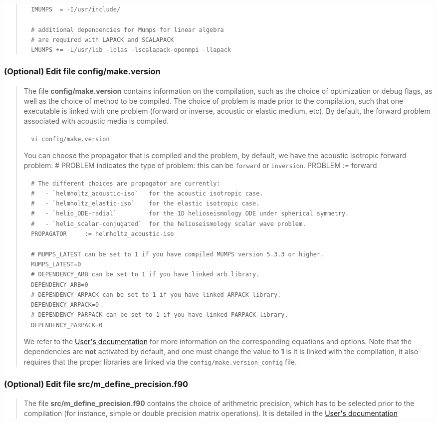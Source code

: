 >		IMUMPS  = -I/usr/include/
>		
>		# additional dependencies for Mumps for linear algebra
>		# are required with LAPACK and SCALAPACK
>		LMUMPS += -L/usr/lib -lblas -lscalapack-openmpi -llapack
>


### (Optional) Edit file **config/make.version**
>
> The file  **config/make.version** contains information on the compilation, such as the choice of optimization or debug flags, as well as the choice of method to be compiled. The choice of problem is made prior to the compilation, such that one executable is linked with one problem (forward or inverse, acoustic or elastic medium, etc). By default, the forward problem associated with acoustic media is compiled.
>
> 		vi config/make.version
> 
> You can choose the propagator that is compiled and the problem, by default, we have the acoustic isotropic forward problem:
>		# PROBLEM indicates the type of problem: this can be `forward` or `inversion`.
>		PROBLEM        := forward
>
>		# The different choices are propagator are currently:
>		#   - `helmholtz_acoustic-iso`   for the acoustic isotropic case.
>		#   - `helmholtz_elastic-iso`    for the elastic isotropic case.
>		#   - `helio_ODE-radial`         for the 1D helioseismology ODE under spherical symmetry.
>		#   - `helio_scalar-conjugated`  for the helioseismology scalar wave problem. 
>		PROPAGATOR     := helmholtz_acoustic-iso
>
>		# MUMPS_LATEST can be set to 1 if you have compiled MUMPS version 5.3.3 or higher.
>		MUMPS_LATEST=0
>		# DEPENDENCY_ARB can be set to 1 if you have linked arb library.
>		DEPENDENCY_ARB=0
>		# DEPENDENCY_ARPACK can be set to 1 if you have linked ARPACK library.
>		DEPENDENCY_ARPACK=0
>		# DEPENDENCY_PARPACK can be set to 1 if you have linked PARPACK library.
>		DEPENDENCY_PARPACK=0
>
> We refer to the [User's documentation](https://ffaucher.gitlab.io/hawen-website) for more information on the corresponding equations and options.
> Note that the dependencies are **not** activated by default, and one must change the value to **1** is  it is linked with the compilation, it also requires that the proper libraries are linked via the `config/make.version_config` file.
>

### (Optional) Edit file **src/m_define_precision.f90**
> The file  **src/m_define_precision.f90** contains the choice of arithmetric precision, which has to be selected prior to the compilation (for instance, simple or double precision matrix operations). It is detailed in the [User's documentation](https://ffaucher.gitlab.io/hawen-website)
